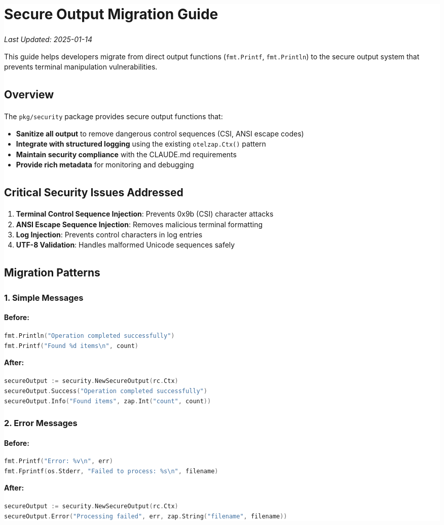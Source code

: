 # Secure Output Migration Guide

*Last Updated: 2025-01-14*

This guide helps developers migrate from direct output functions (`fmt.Printf`, `fmt.Println`) to the secure output system that prevents terminal manipulation vulnerabilities.

## Overview

The `pkg/security` package provides secure output functions that:
- **Sanitize all output** to remove dangerous control sequences (CSI, ANSI escape codes)
- **Integrate with structured logging** using the existing `otelzap.Ctx()` pattern
- **Maintain security compliance** with the CLAUDE.md requirements
- **Provide rich metadata** for monitoring and debugging

## Critical Security Issues Addressed

1. **Terminal Control Sequence Injection**: Prevents 0x9b (CSI) character attacks
2. **ANSI Escape Sequence Injection**: Removes malicious terminal formatting
3. **Log Injection**: Prevents control characters in log entries
4. **UTF-8 Validation**: Handles malformed Unicode sequences safely

## Migration Patterns

### 1. Simple Messages

**Before:**
```go
fmt.Println("Operation completed successfully")
fmt.Printf("Found %d items\n", count)
```

**After:**
```go
secureOutput := security.NewSecureOutput(rc.Ctx)
secureOutput.Success("Operation completed successfully")
secureOutput.Info("Found items", zap.Int("count", count))
```

### 2. Error Messages

**Before:**
```go
fmt.Printf("Error: %v\n", err)
fmt.Fprintf(os.Stderr, "Failed to process: %s\n", filename)
```

**After:**
```go
secureOutput := security.NewSecureOutput(rc.Ctx)
secureOutput.Error("Processing failed", err, zap.String("filename", filename))
```
